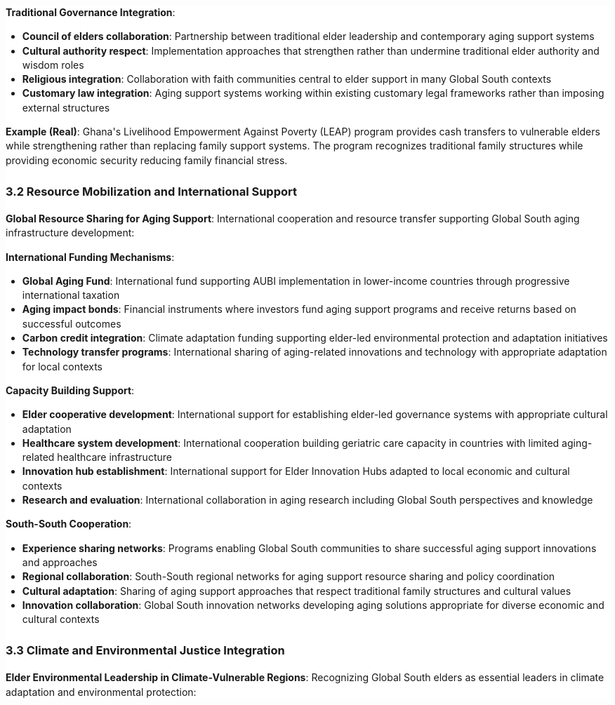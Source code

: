 **Traditional Governance Integration**:
- **Council of elders collaboration**: Partnership between traditional elder leadership and contemporary aging support systems
- **Cultural authority respect**: Implementation approaches that strengthen rather than undermine traditional elder authority and wisdom roles
- **Religious integration**: Collaboration with faith communities central to elder support in many Global South contexts
- **Customary law integration**: Aging support systems working within existing customary legal frameworks rather than imposing external structures

**Example (Real)**: Ghana's Livelihood Empowerment Against Poverty (LEAP) program provides cash transfers to vulnerable elders while strengthening rather than replacing family support systems. The program recognizes traditional family structures while providing economic security reducing family financial stress.

### 3.2 Resource Mobilization and International Support

**Global Resource Sharing for Aging Support**: International cooperation and resource transfer supporting Global South aging infrastructure development:

**International Funding Mechanisms**:
- **Global Aging Fund**: International fund supporting AUBI implementation in lower-income countries through progressive international taxation
- **Aging impact bonds**: Financial instruments where investors fund aging support programs and receive returns based on successful outcomes
- **Carbon credit integration**: Climate adaptation funding supporting elder-led environmental protection and adaptation initiatives
- **Technology transfer programs**: International sharing of aging-related innovations and technology with appropriate adaptation for local contexts

**Capacity Building Support**:
- **Elder cooperative development**: International support for establishing elder-led governance systems with appropriate cultural adaptation
- **Healthcare system development**: International cooperation building geriatric care capacity in countries with limited aging-related healthcare infrastructure
- **Innovation hub establishment**: International support for Elder Innovation Hubs adapted to local economic and cultural contexts
- **Research and evaluation**: International collaboration in aging research including Global South perspectives and knowledge

**South-South Cooperation**:
- **Experience sharing networks**: Programs enabling Global South communities to share successful aging support innovations and approaches
- **Regional collaboration**: South-South regional networks for aging support resource sharing and policy coordination
- **Cultural adaptation**: Sharing of aging support approaches that respect traditional family structures and cultural values
- **Innovation collaboration**: Global South innovation networks developing aging solutions appropriate for diverse economic and cultural contexts

### 3.3 Climate and Environmental Justice Integration

**Elder Environmental Leadership in Climate-Vulnerable Regions**: Recognizing Global South elders as essential leaders in climate adaptation and environmental protection:
